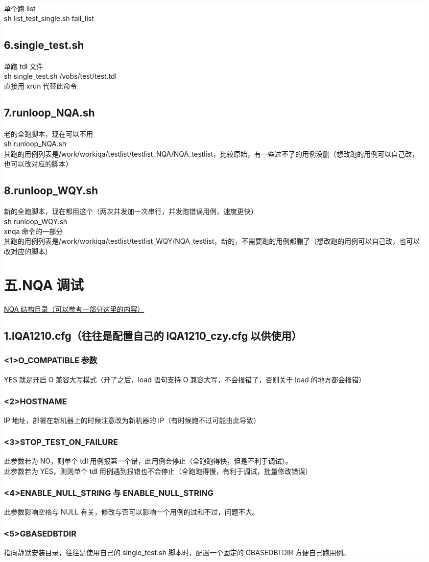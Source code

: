 单个跑 list  
sh list_test_single.sh fail_list
   

## 6.single_test.sh

单跑 tdl 文件  
sh single_test.sh /vobs/test/test.tdl  
直接用 xrun 代替此命令
   

## 7.runloop_NQA.sh

老的全跑脚本，现在可以不用  
sh runloop_NQA.sh  
其跑的用例列表是/work/workiqa/testlist/testlist_NQA/NQA_testlist，比较原始，有一些过不了的用例没删（想改跑的用例可以自己改，也可以改对应的脚本）
   

## 8.runloop_WQY.sh

新的全跑脚本，现在都用这个（两次并发加一次串行，并发跑错误用例，速度更快）  
sh runloop_WQY.sh  
xnqa 命令的一部分  
其跑的用例列表是/work/workiqa/testlist/testlist_WQY/NQA_testlist，新的，不需要跑的用例都删了（想改跑的用例可以自己改，也可以改对应的脚本）
    
# 五.NQA 调试

[NQA 结构目录（可以参考一部分这里的内容）](1.NQA%20%E5%B7%A5%E5%85%B7%E7%BB%93%E6%9E%84)

## 1.IQA1210.cfg（往往是配置自己的 IQA1210_czy.cfg 以供使用）

### <1>O_COMPATIBLE 参数

YES 就是开启 O 兼容大写模式（开了之后，load 语句支持 O 兼容大写，不会报错了，否则关于 load 的地方都会报错）
 
### <2>HOSTNAME

IP 地址，部署在新机器上的时候注意改为新机器的 IP（有时候跑不过可能由此导致）
 
### <3>STOP_TEST_ON_FAILURE

此参数若为 NO，则单个 tdl 用例报第一个错，此用例会停止（全跑跑得快，但是不利于调试）。  
此参数若为 YES，则则单个 tdl 用例遇到报错也不会停止（全跑跑得慢，有利于调试，批量修改错误）
 
### <4>ENABLE_NULL_STRING 与 ENABLE_NULL_STRING

此参数影响空格与 NULL 有关，修改与否可以影响一个用例的过和不过，问题不大。
 
### <5>GBASEDBTDIR

指向静默安装目录，往往是使用自己的 single_test.sh 脚本时，配置一个固定的 GBASEDBTDIR 方便自己跑用例。
    
